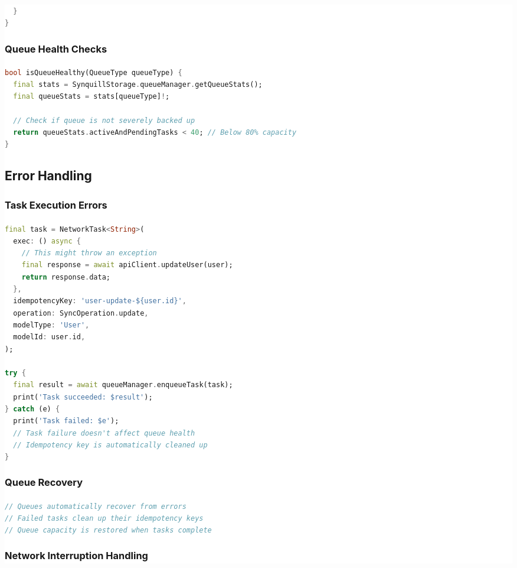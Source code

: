```dart
  }
}
```

### Queue Health Checks

```dart
bool isQueueHealthy(QueueType queueType) {
  final stats = SynquillStorage.queueManager.getQueueStats();
  final queueStats = stats[queueType]!;
  
  // Check if queue is not severely backed up
  return queueStats.activeAndPendingTasks < 40; // Below 80% capacity
}
```

## Error Handling

### Task Execution Errors

```dart
final task = NetworkTask<String>(
  exec: () async {
    // This might throw an exception
    final response = await apiClient.updateUser(user);
    return response.data;
  },
  idempotencyKey: 'user-update-${user.id}',
  operation: SyncOperation.update,
  modelType: 'User',
  modelId: user.id,
);

try {
  final result = await queueManager.enqueueTask(task);
  print('Task succeeded: $result');
} catch (e) {
  print('Task failed: $e');
  // Task failure doesn't affect queue health
  // Idempotency key is automatically cleaned up
}
```

### Queue Recovery

```dart
// Queues automatically recover from errors
// Failed tasks clean up their idempotency keys
// Queue capacity is restored when tasks complete
```

### Network Interruption Handling
